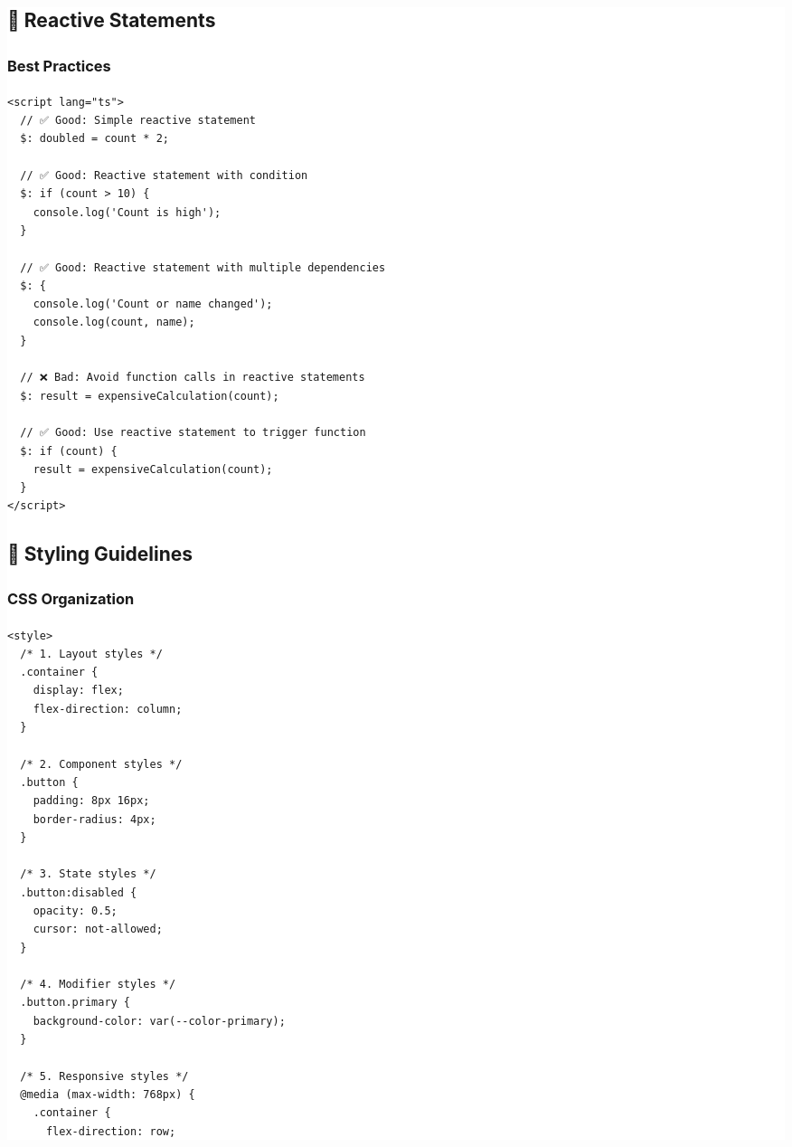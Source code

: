 ## 🔄 Reactive Statements

### Best Practices

```svelte
<script lang="ts">
  // ✅ Good: Simple reactive statement
  $: doubled = count * 2;

  // ✅ Good: Reactive statement with condition
  $: if (count > 10) {
    console.log('Count is high');
  }

  // ✅ Good: Reactive statement with multiple dependencies
  $: {
    console.log('Count or name changed');
    console.log(count, name);
  }

  // ❌ Bad: Avoid function calls in reactive statements
  $: result = expensiveCalculation(count);

  // ✅ Good: Use reactive statement to trigger function
  $: if (count) {
    result = expensiveCalculation(count);
  }
</script>
```

## 🎨 Styling Guidelines

### CSS Organization

```svelte
<style>
  /* 1. Layout styles */
  .container {
    display: flex;
    flex-direction: column;
  }

  /* 2. Component styles */
  .button {
    padding: 8px 16px;
    border-radius: 4px;
  }

  /* 3. State styles */
  .button:disabled {
    opacity: 0.5;
    cursor: not-allowed;
  }

  /* 4. Modifier styles */
  .button.primary {
    background-color: var(--color-primary);
  }

  /* 5. Responsive styles */
  @media (max-width: 768px) {
    .container {
      flex-direction: row;
```